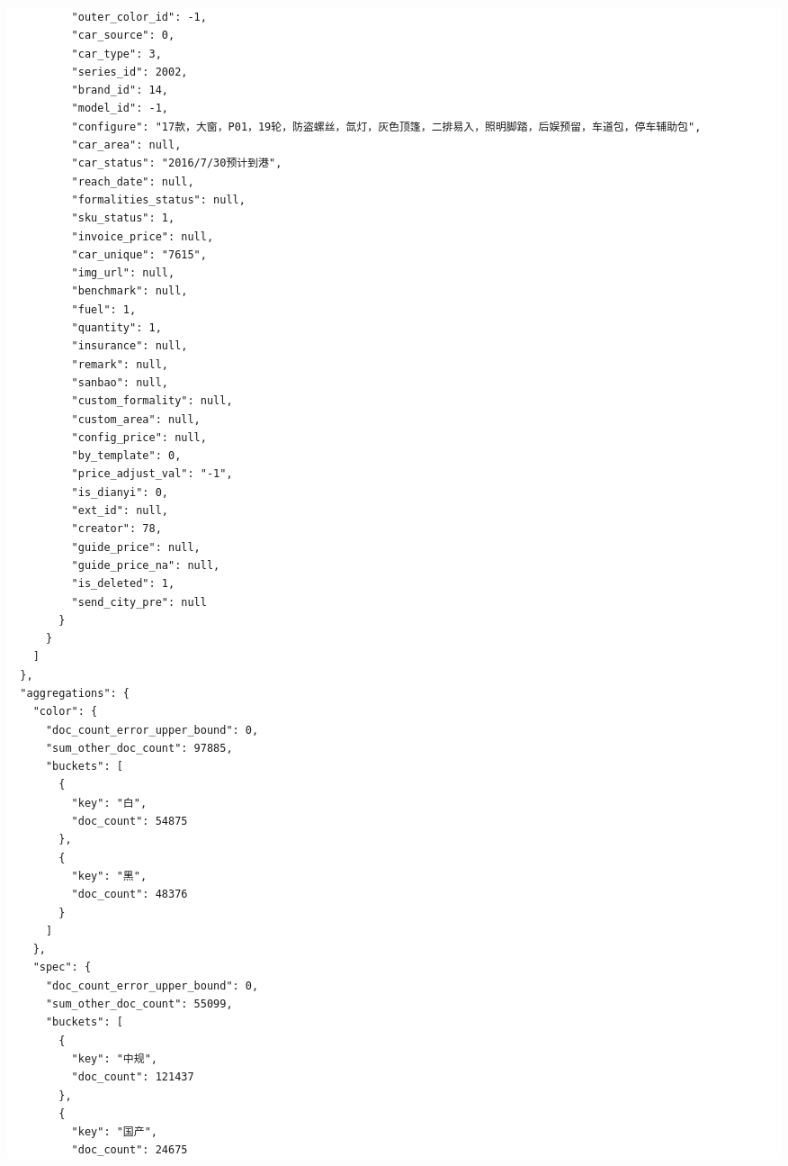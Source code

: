 ```
          "outer_color_id": -1,
          "car_source": 0,
          "car_type": 3,
          "series_id": 2002,
          "brand_id": 14,
          "model_id": -1,
          "configure": "17款，大窗，P01，19轮，防盗螺丝，氙灯，灰色顶篷，二排易入，照明脚踏，后娱预留，车道包，停车辅助包",
          "car_area": null,
          "car_status": "2016/7/30预计到港",
          "reach_date": null,
          "formalities_status": null,
          "sku_status": 1,
          "invoice_price": null,
          "car_unique": "7615",
          "img_url": null,
          "benchmark": null,
          "fuel": 1,
          "quantity": 1,
          "insurance": null,
          "remark": null,
          "sanbao": null,
          "custom_formality": null,
          "custom_area": null,
          "config_price": null,
          "by_template": 0,
          "price_adjust_val": "-1",
          "is_dianyi": 0,
          "ext_id": null,
          "creator": 78,
          "guide_price": null,
          "guide_price_na": null,
          "is_deleted": 1,
          "send_city_pre": null
        }
      }
    ]
  },
  "aggregations": {
    "color": {
      "doc_count_error_upper_bound": 0,
      "sum_other_doc_count": 97885,
      "buckets": [
        {
          "key": "白",
          "doc_count": 54875
        },
        {
          "key": "黑",
          "doc_count": 48376
        }
      ]
    },
    "spec": {
      "doc_count_error_upper_bound": 0,
      "sum_other_doc_count": 55099,
      "buckets": [
        {
          "key": "中规",
          "doc_count": 121437
        },
        {
          "key": "国产",
          "doc_count": 24675
```